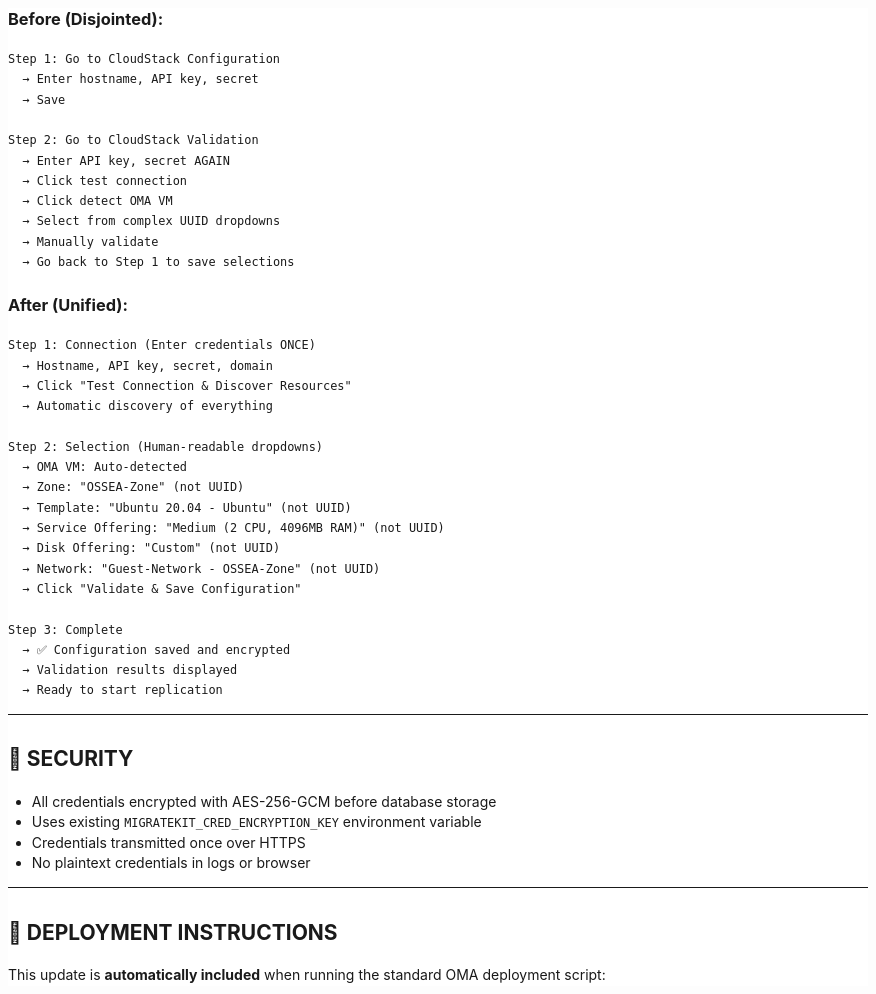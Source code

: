 ### **Before (Disjointed):**
```
Step 1: Go to CloudStack Configuration
  → Enter hostname, API key, secret
  → Save
  
Step 2: Go to CloudStack Validation
  → Enter API key, secret AGAIN
  → Click test connection
  → Click detect OMA VM
  → Select from complex UUID dropdowns
  → Manually validate
  → Go back to Step 1 to save selections
```

### **After (Unified):**
```
Step 1: Connection (Enter credentials ONCE)
  → Hostname, API key, secret, domain
  → Click "Test Connection & Discover Resources"
  → Automatic discovery of everything
  
Step 2: Selection (Human-readable dropdowns)
  → OMA VM: Auto-detected
  → Zone: "OSSEA-Zone" (not UUID)
  → Template: "Ubuntu 20.04 - Ubuntu" (not UUID)
  → Service Offering: "Medium (2 CPU, 4096MB RAM)" (not UUID)
  → Disk Offering: "Custom" (not UUID)
  → Network: "Guest-Network - OSSEA-Zone" (not UUID)
  → Click "Validate & Save Configuration"
  
Step 3: Complete
  → ✅ Configuration saved and encrypted
  → Validation results displayed
  → Ready to start replication
```

---

## 🔐 **SECURITY**

- All credentials encrypted with AES-256-GCM before database storage
- Uses existing `MIGRATEKIT_CRED_ENCRYPTION_KEY` environment variable
- Credentials transmitted once over HTTPS
- No plaintext credentials in logs or browser

---

## 🚀 **DEPLOYMENT INSTRUCTIONS**

This update is **automatically included** when running the standard OMA deployment script:
